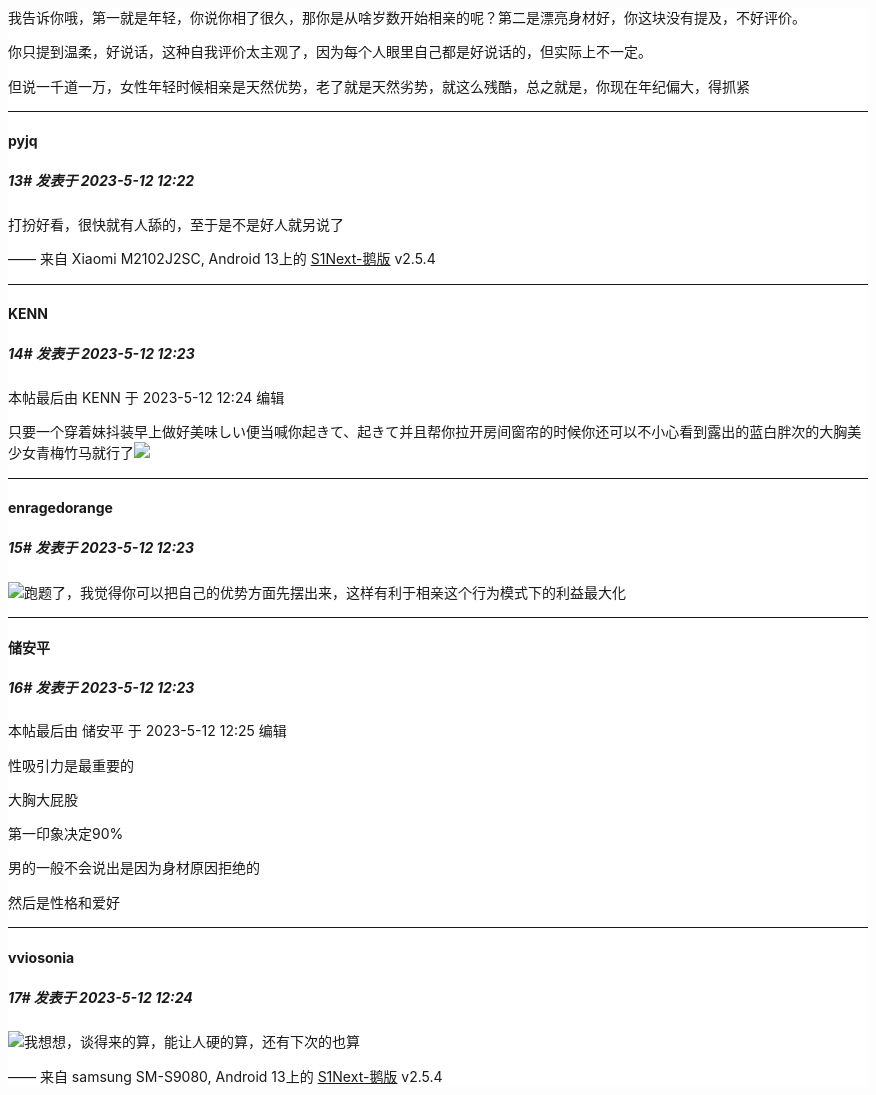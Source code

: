 我告诉你哦，第一就是年轻，你说你相了很久，那你是从啥岁数开始相亲的呢？第二是漂亮身材好，你这块没有提及，不好评价。

你只提到温柔，好说话，这种自我评价太主观了，因为每个人眼里自己都是好说话的，但实际上不一定。

但说一千道一万，女性年轻时候相亲是天然优势，老了就是天然劣势，就这么残酷，总之就是，你现在年纪偏大，得抓紧

*****

####  pyjq  
##### 13#       发表于 2023-5-12 12:22

打扮好看，很快就有人舔的，至于是不是好人就另说了

—— 来自 Xiaomi M2102J2SC, Android 13上的 [S1Next-鹅版](https://github.com/ykrank/S1-Next/releases) v2.5.4

*****

####  KENN  
##### 14#       发表于 2023-5-12 12:23

 本帖最后由 KENN 于 2023-5-12 12:24 编辑 

只要一个穿着妹抖装早上做好美味しい便当喊你起きて、起きて并且帮你拉开房间窗帘的时候你还可以不小心看到露出的蓝白胖次的大胸美少女青梅竹马就行了<img src="https://static.saraba1st.com/image/smiley/face2017/075.png" referrerpolicy="no-referrer">

*****

####  enragedorange  
##### 15#       发表于 2023-5-12 12:23

<img src="https://static.saraba1st.com/image/smiley/face2017/124.png" referrerpolicy="no-referrer">跑题了，我觉得你可以把自己的优势方面先摆出来，这样有利于相亲这个行为模式下的利益最大化

*****

####  储安平  
##### 16#       发表于 2023-5-12 12:23

 本帖最后由 储安平 于 2023-5-12 12:25 编辑 

性吸引力是最重要的

大胸大屁股

第一印象决定90%

男的一般不会说出是因为身材原因拒绝的

然后是性格和爱好

*****

####  vviosonia  
##### 17#       发表于 2023-5-12 12:24

<img src="https://static.saraba1st.com/image/smiley/face2017/002.png" referrerpolicy="no-referrer">我想想，谈得来的算，能让人硬的算，还有下次的也算

—— 来自 samsung SM-S9080, Android 13上的 [S1Next-鹅版](https://github.com/ykrank/S1-Next/releases) v2.5.4
